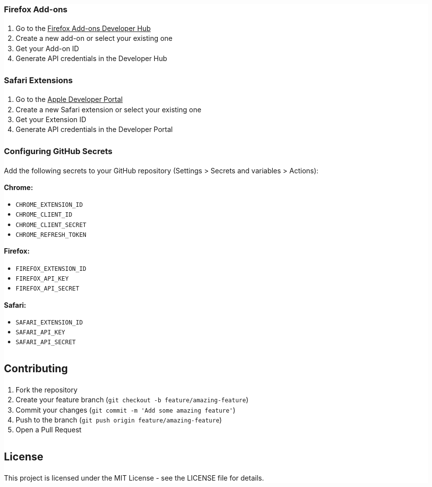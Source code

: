 ### Firefox Add-ons

1. Go to the [Firefox Add-ons Developer Hub](https://addons.mozilla.org/developers/)
2. Create a new add-on or select your existing one
3. Get your Add-on ID
4. Generate API credentials in the Developer Hub

### Safari Extensions

1. Go to the [Apple Developer Portal](https://developer.apple.com)
2. Create a new Safari extension or select your existing one
3. Get your Extension ID
4. Generate API credentials in the Developer Portal

### Configuring GitHub Secrets

Add the following secrets to your GitHub repository (Settings > Secrets and variables > Actions):

**Chrome:**
- `CHROME_EXTENSION_ID`
- `CHROME_CLIENT_ID`
- `CHROME_CLIENT_SECRET`
- `CHROME_REFRESH_TOKEN`

**Firefox:**
- `FIREFOX_EXTENSION_ID`
- `FIREFOX_API_KEY`
- `FIREFOX_API_SECRET`

**Safari:**
- `SAFARI_EXTENSION_ID`
- `SAFARI_API_KEY`
- `SAFARI_API_SECRET`

## Contributing

1. Fork the repository
2. Create your feature branch (`git checkout -b feature/amazing-feature`)
3. Commit your changes (`git commit -m 'Add some amazing feature'`)
4. Push to the branch (`git push origin feature/amazing-feature`)
5. Open a Pull Request

## License

This project is licensed under the MIT License - see the LICENSE file for details.
